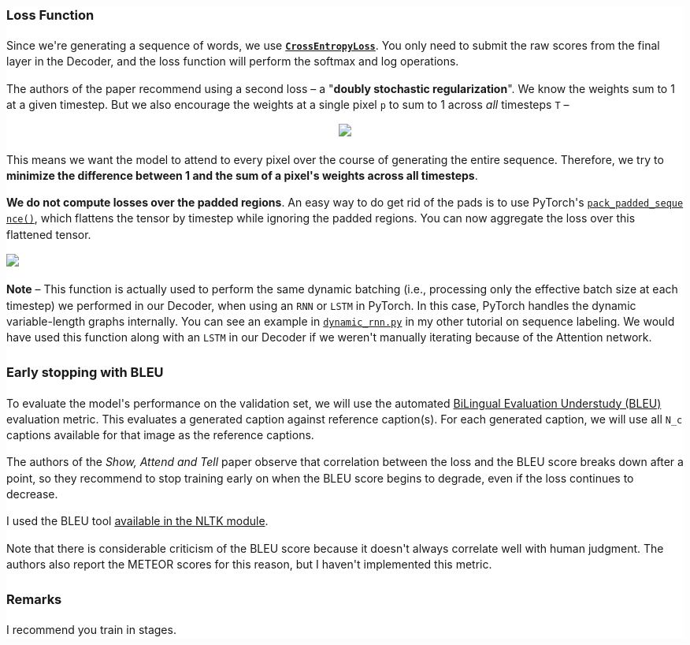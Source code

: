 ### Loss Function

Since we're generating a sequence of words, we use **[`CrossEntropyLoss`](https://pytorch.org/docs/master/nn.html#torch.nn.CrossEntropyLoss)**. You only need to submit the raw scores from the final layer in the Decoder, and the loss function will perform the softmax and log operations.

The authors of the paper recommend using a second loss – a "**doubly stochastic regularization**". We know the weights sum to 1 at a given timestep. But we also encourage the weights at a single pixel `p` to sum to 1 across _all_ timesteps `T` –

<p align="center">
<img src="./img/doublystochastic.png">
</p>

This means we want the model to attend to every pixel over the course of generating the entire sequence. Therefore, we try to **minimize the difference between 1 and the sum of a pixel's weights across all timesteps**.

**We do not compute losses over the padded regions**. An easy way to do get rid of the pads is to use PyTorch's [`pack_padded_sequence()`](https://pytorch.org/docs/master/nn.html#torch.nn.utils.rnn.pack_padded_sequence), which flattens the tensor by timestep while ignoring the padded regions. You can now aggregate the loss over this flattened tensor.

![](./img/sorted2.jpg)

**Note** – This function is actually used to perform the same dynamic batching (i.e., processing only the effective batch size at each timestep) we performed in our Decoder, when using an `RNN` or `LSTM` in PyTorch. In this case, PyTorch handles the dynamic variable-length graphs internally. You can see an example in [`dynamic_rnn.py`](https://github.com/sgrvinod/a-PyTorch-Tutorial-to-Sequence-Labeling/blob/master/dynamic_rnn.py) in my other tutorial on sequence labeling. We would have used this function along with an `LSTM` in our Decoder if we weren't manually iterating because of the Attention network.

### Early stopping with BLEU

To evaluate the model's performance on the validation set, we will use the automated [BiLingual Evaluation Understudy (BLEU)](http://www.aclweb.org/anthology/P02-1040.pdf) evaluation metric. This evaluates a generated caption against reference caption(s). For each generated caption, we will use all `N_c` captions available for that image as the reference captions.

The authors of the _Show, Attend and Tell_ paper observe that correlation between the loss and the BLEU score breaks down after a point, so they recommend to stop training early on when the BLEU score begins to degrade, even if the loss continues to decrease.

I used the BLEU tool [available in the NLTK module](https://www.nltk.org/_modules/nltk/translate/bleu_score.html).

Note that there is considerable criticism of the BLEU score because it doesn't always correlate well with human judgment. The authors also report the METEOR scores for this reason, but I haven't implemented this metric.

### Remarks

I recommend you train in stages.
